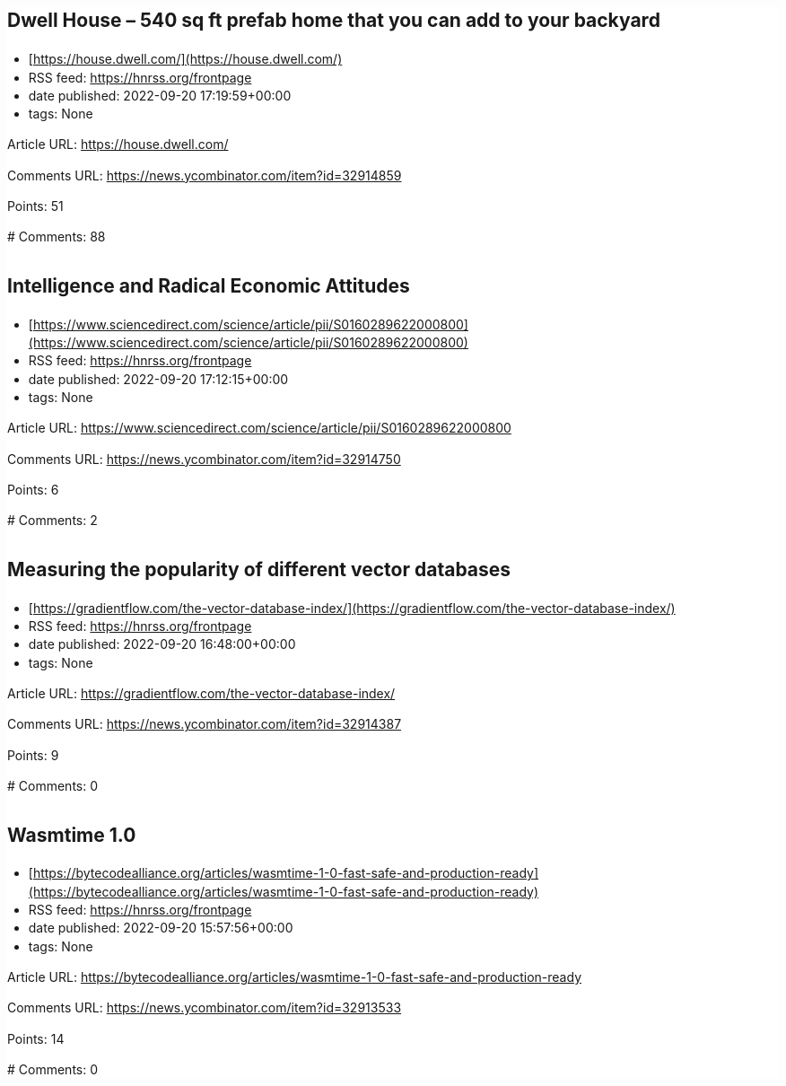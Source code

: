 ## Dwell House – 540 sq ft prefab home that you can add to your backyard
 - [https://house.dwell.com/](https://house.dwell.com/)
 - RSS feed: https://hnrss.org/frontpage
 - date published: 2022-09-20 17:19:59+00:00
 - tags: None

<p>Article URL: <a href="https://house.dwell.com/">https://house.dwell.com/</a></p>
<p>Comments URL: <a href="https://news.ycombinator.com/item?id=32914859">https://news.ycombinator.com/item?id=32914859</a></p>
<p>Points: 51</p>
<p># Comments: 88</p>

## Intelligence and Radical Economic Attitudes
 - [https://www.sciencedirect.com/science/article/pii/S0160289622000800](https://www.sciencedirect.com/science/article/pii/S0160289622000800)
 - RSS feed: https://hnrss.org/frontpage
 - date published: 2022-09-20 17:12:15+00:00
 - tags: None

<p>Article URL: <a href="https://www.sciencedirect.com/science/article/pii/S0160289622000800">https://www.sciencedirect.com/science/article/pii/S0160289622000800</a></p>
<p>Comments URL: <a href="https://news.ycombinator.com/item?id=32914750">https://news.ycombinator.com/item?id=32914750</a></p>
<p>Points: 6</p>
<p># Comments: 2</p>

## Measuring the popularity of different vector databases
 - [https://gradientflow.com/the-vector-database-index/](https://gradientflow.com/the-vector-database-index/)
 - RSS feed: https://hnrss.org/frontpage
 - date published: 2022-09-20 16:48:00+00:00
 - tags: None

<p>Article URL: <a href="https://gradientflow.com/the-vector-database-index/">https://gradientflow.com/the-vector-database-index/</a></p>
<p>Comments URL: <a href="https://news.ycombinator.com/item?id=32914387">https://news.ycombinator.com/item?id=32914387</a></p>
<p>Points: 9</p>
<p># Comments: 0</p>

## Wasmtime 1.0
 - [https://bytecodealliance.org/articles/wasmtime-1-0-fast-safe-and-production-ready](https://bytecodealliance.org/articles/wasmtime-1-0-fast-safe-and-production-ready)
 - RSS feed: https://hnrss.org/frontpage
 - date published: 2022-09-20 15:57:56+00:00
 - tags: None

<p>Article URL: <a href="https://bytecodealliance.org/articles/wasmtime-1-0-fast-safe-and-production-ready">https://bytecodealliance.org/articles/wasmtime-1-0-fast-safe-and-production-ready</a></p>
<p>Comments URL: <a href="https://news.ycombinator.com/item?id=32913533">https://news.ycombinator.com/item?id=32913533</a></p>
<p>Points: 14</p>
<p># Comments: 0</p>

